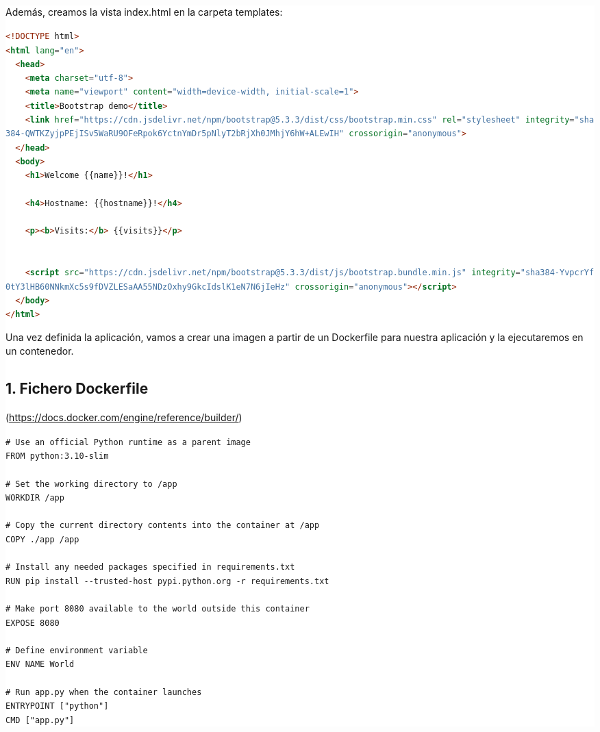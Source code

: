Además, creamos la vista index.html en la carpeta templates:

```html
<!DOCTYPE html>
<html lang="en">
  <head>
    <meta charset="utf-8">
    <meta name="viewport" content="width=device-width, initial-scale=1">
    <title>Bootstrap demo</title>
    <link href="https://cdn.jsdelivr.net/npm/bootstrap@5.3.3/dist/css/bootstrap.min.css" rel="stylesheet" integrity="sha384-QWTKZyjpPEjISv5WaRU9OFeRpok6YctnYmDr5pNlyT2bRjXh0JMhjY6hW+ALEwIH" crossorigin="anonymous">
  </head>
  <body>
    <h1>Welcome {{name}}!</h1>
    
    <h4>Hostname: {{hostname}}!</h4>

    <p><b>Visits:</b> {{visits}}</p>
    
    
    <script src="https://cdn.jsdelivr.net/npm/bootstrap@5.3.3/dist/js/bootstrap.bundle.min.js" integrity="sha384-YvpcrYf0tY3lHB60NNkmXc5s9fDVZLESaAA55NDzOxhy9GkcIdslK1eN7N6jIeHz" crossorigin="anonymous"></script>
  </body>
</html>
```


Una vez definida la aplicación, vamos a crear una imagen a partir de un Dockerfile para nuestra aplicación y la ejecutaremos en un contenedor.

## 1. Fichero Dockerfile
(https://docs.docker.com/engine/reference/builder/)

```
# Use an official Python runtime as a parent image
FROM python:3.10-slim

# Set the working directory to /app
WORKDIR /app

# Copy the current directory contents into the container at /app
COPY ./app /app

# Install any needed packages specified in requirements.txt
RUN pip install --trusted-host pypi.python.org -r requirements.txt

# Make port 8080 available to the world outside this container
EXPOSE 8080

# Define environment variable
ENV NAME World

# Run app.py when the container launches
ENTRYPOINT ["python"]
CMD ["app.py"]
```
